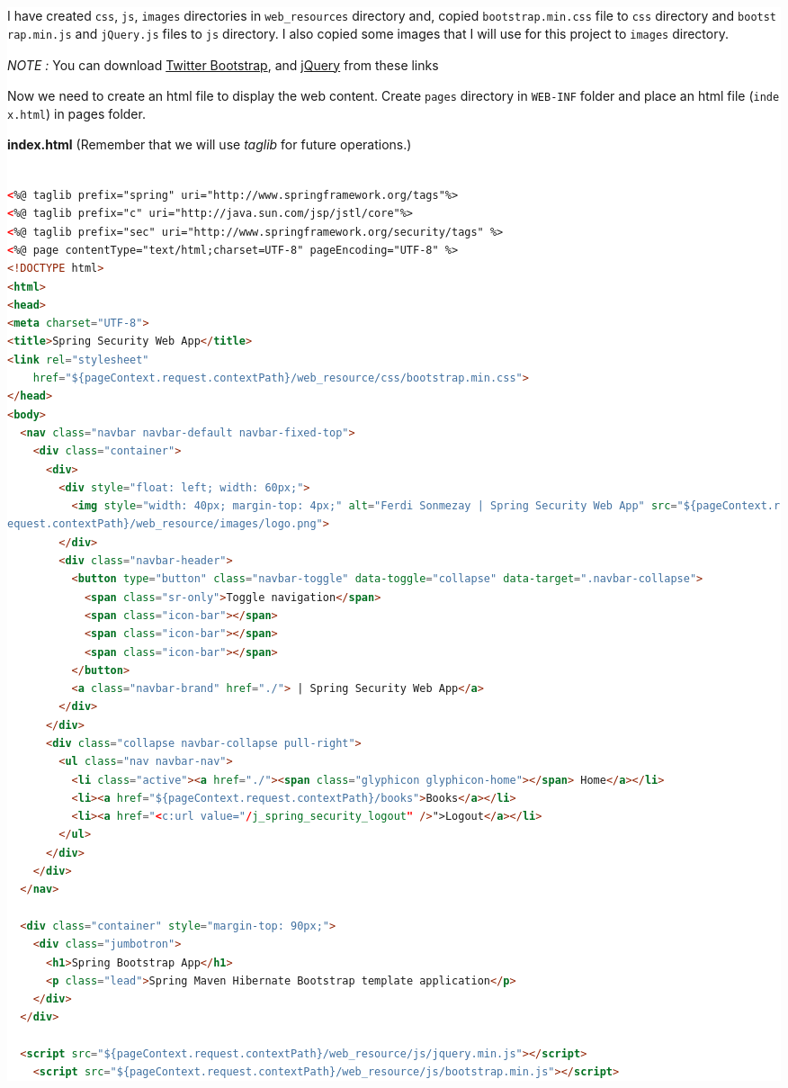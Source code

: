 I have created `css`, `js`, `images` directories in `web_resources` directory and, copied `bootstrap.min.css` file to `css` directory and `bootstrap.min.js` and `jQuery.js` files to `js` directory. I also copied some images that I will use for this project to `images` directory.

*NOTE :* You can download [Twitter Bootstrap](http://getbootstrap.com/getting-started/#download), and [jQuery](https://code.jquery.com/jquery-migrate-1.4.1.min.js) from these links

Now we need to create an html file to display the web content. Create `pages` directory in `WEB-INF` folder
and place an html file (`index.html`) in pages folder.

**index.html** (Remember that we will use *taglib* for future operations.)

```html

<%@ taglib prefix="spring" uri="http://www.springframework.org/tags"%>
<%@ taglib prefix="c" uri="http://java.sun.com/jsp/jstl/core"%>
<%@ taglib prefix="sec" uri="http://www.springframework.org/security/tags" %>
<%@ page contentType="text/html;charset=UTF-8" pageEncoding="UTF-8" %>
<!DOCTYPE html>
<html>
<head>
<meta charset="UTF-8">
<title>Spring Security Web App</title>
<link rel="stylesheet"
	href="${pageContext.request.contextPath}/web_resource/css/bootstrap.min.css">
</head>
<body>
  <nav class="navbar navbar-default navbar-fixed-top">
    <div class="container">
      <div>
        <div style="float: left; width: 60px;">
          <img style="width: 40px; margin-top: 4px;" alt="Ferdi Sonmezay | Spring Security Web App" src="${pageContext.request.contextPath}/web_resource/images/logo.png">
        </div>
        <div class="navbar-header">
          <button type="button" class="navbar-toggle" data-toggle="collapse" data-target=".navbar-collapse">
            <span class="sr-only">Toggle navigation</span>
            <span class="icon-bar"></span>
            <span class="icon-bar"></span>
            <span class="icon-bar"></span>
          </button>
          <a class="navbar-brand" href="./"> | Spring Security Web App</a>
        </div>
      </div>
      <div class="collapse navbar-collapse pull-right">
        <ul class="nav navbar-nav">
          <li class="active"><a href="./"><span class="glyphicon glyphicon-home"></span> Home</a></li>
          <li><a href="${pageContext.request.contextPath}/books">Books</a></li>
          <li><a href="<c:url value="/j_spring_security_logout" />">Logout</a></li>
        </ul>
      </div>
    </div>
  </nav>

  <div class="container" style="margin-top: 90px;">
    <div class="jumbotron">
      <h1>Spring Bootstrap App</h1>
      <p class="lead">Spring Maven Hibernate Bootstrap template application</p>
    </div>
  </div>

  <script src="${pageContext.request.contextPath}/web_resource/js/jquery.min.js"></script>
	<script src="${pageContext.request.contextPath}/web_resource/js/bootstrap.min.js"></script>
```